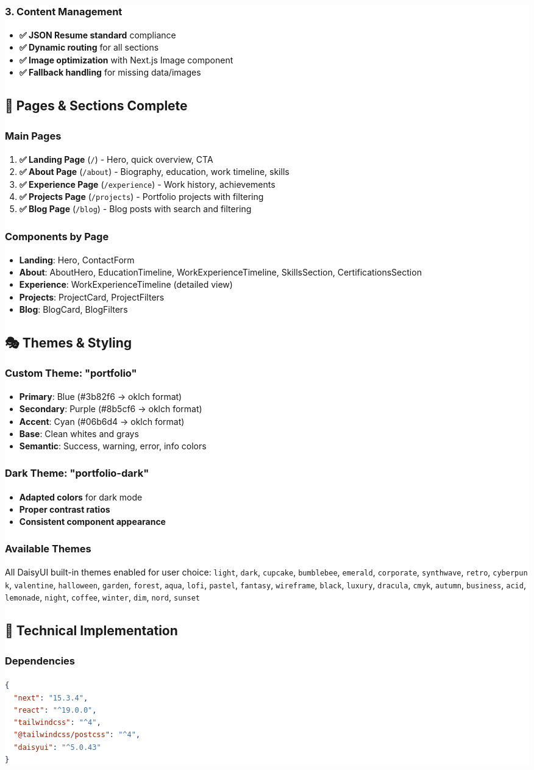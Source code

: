 ### 3. Content Management
- **✅ JSON Resume standard** compliance
- **✅ Dynamic routing** for all sections
- **✅ Image optimization** with Next.js Image component
- **✅ Fallback handling** for missing data/images

## 📱 Pages & Sections Complete

### Main Pages
1. **✅ Landing Page** (`/`) - Hero, quick overview, CTA
2. **✅ About Page** (`/about`) - Biography, education, work timeline, skills
3. **✅ Experience Page** (`/experience`) - Work history, achievements
4. **✅ Projects Page** (`/projects`) - Portfolio projects with filtering
5. **✅ Blog Page** (`/blog`) - Blog posts with search and filtering

### Components by Page
- **Landing**: Hero, ContactForm
- **About**: AboutHero, EducationTimeline, WorkExperienceTimeline, SkillsSection, CertificationsSection
- **Experience**: WorkExperienceTimeline (detailed view)
- **Projects**: ProjectCard, ProjectFilters
- **Blog**: BlogCard, BlogFilters

## 🎭 Themes & Styling

### Custom Theme: "portfolio"
- **Primary**: Blue (#3b82f6 → oklch format)
- **Secondary**: Purple (#8b5cf6 → oklch format)  
- **Accent**: Cyan (#06b6d4 → oklch format)
- **Base**: Clean whites and grays
- **Semantic**: Success, warning, error, info colors

### Dark Theme: "portfolio-dark"
- **Adapted colors** for dark mode
- **Proper contrast ratios**
- **Consistent component appearance**

### Available Themes
All DaisyUI built-in themes enabled for user choice:
`light`, `dark`, `cupcake`, `bumblebee`, `emerald`, `corporate`, `synthwave`, `retro`, `cyberpunk`, `valentine`, `halloween`, `garden`, `forest`, `aqua`, `lofi`, `pastel`, `fantasy`, `wireframe`, `black`, `luxury`, `dracula`, `cmyk`, `autumn`, `business`, `acid`, `lemonade`, `night`, `coffee`, `winter`, `dim`, `nord`, `sunset`

## 🔧 Technical Implementation

### Dependencies
```json
{
  "next": "15.3.4",
  "react": "^19.0.0",
  "tailwindcss": "^4",
  "@tailwindcss/postcss": "^4",
  "daisyui": "^5.0.43"
}
```
